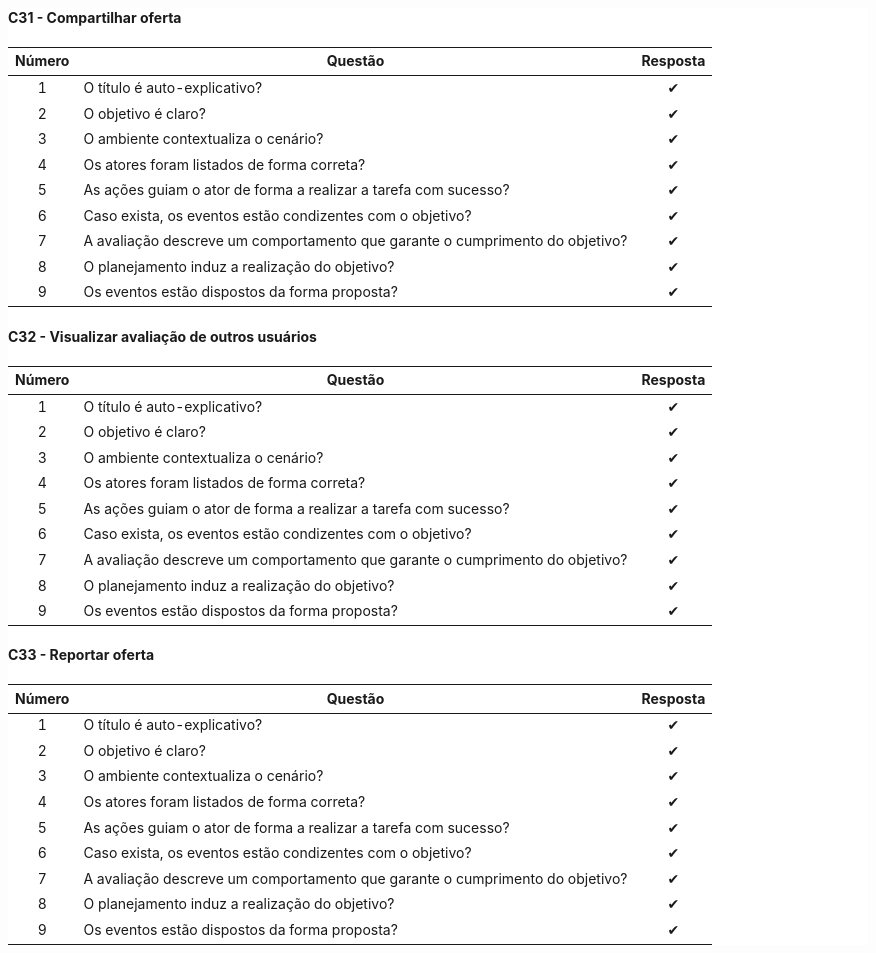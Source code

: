 #### C31 - Compartilhar oferta

| Número | Questão | Resposta |
|:--:|--|:--:|
| 1 | O título é auto-explicativo? | ✔ |
| 2 | O objetivo é claro? | ✔ |
| 3 | O ambiente contextualiza o cenário? | ✔ |
| 4 | Os atores foram listados de forma correta? | ✔ |
| 5 | As ações guiam o ator de forma a realizar a tarefa com sucesso? | ✔ |
| 6 | Caso exista, os eventos estão condizentes com o objetivo? | ✔ |
| 7 | A avaliação descreve um comportamento que garante o cumprimento do objetivo? | ✔ |
| 8 | O planejamento induz a realização do objetivo? | ✔ |
| 9 | Os eventos estão dispostos da forma proposta? | ✔ | 

#### C32 - Visualizar avaliação de outros usuários

| Número | Questão | Resposta |
|:--:|--|:--:|
| 1 | O título é auto-explicativo? | ✔ |
| 2 | O objetivo é claro? | ✔ |
| 3 | O ambiente contextualiza o cenário? | ✔ |
| 4 | Os atores foram listados de forma correta? | ✔ |
| 5 | As ações guiam o ator de forma a realizar a tarefa com sucesso? | ✔ |
| 6 | Caso exista, os eventos estão condizentes com o objetivo? | ✔ |
| 7 | A avaliação descreve um comportamento que garante o cumprimento do objetivo? | ✔ |
| 8 | O planejamento induz a realização do objetivo? | ✔ |
| 9 | Os eventos estão dispostos da forma proposta? | ✔ | 

#### C33 - Reportar oferta

| Número | Questão | Resposta |
|:--:|--|:--:|
| 1 | O título é auto-explicativo? | ✔ |
| 2 | O objetivo é claro? | ✔ |
| 3 | O ambiente contextualiza o cenário? | ✔ |
| 4 | Os atores foram listados de forma correta? | ✔ |
| 5 | As ações guiam o ator de forma a realizar a tarefa com sucesso? | ✔ |
| 6 | Caso exista, os eventos estão condizentes com o objetivo? | ✔ |
| 7 | A avaliação descreve um comportamento que garante o cumprimento do objetivo? | ✔ |
| 8 | O planejamento induz a realização do objetivo? | ✔ |
| 9 | Os eventos estão dispostos da forma proposta? | ✔ | 
